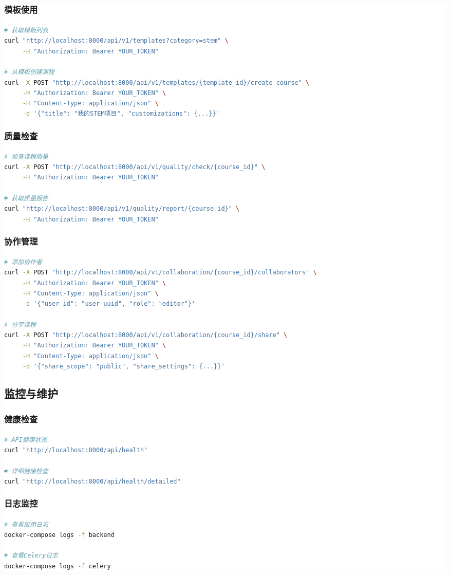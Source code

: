 ### 模板使用
```bash
# 获取模板列表
curl "http://localhost:8000/api/v1/templates?category=stem" \
     -H "Authorization: Bearer YOUR_TOKEN"

# 从模板创建课程
curl -X POST "http://localhost:8000/api/v1/templates/{template_id}/create-course" \
     -H "Authorization: Bearer YOUR_TOKEN" \
     -H "Content-Type: application/json" \
     -d '{"title": "我的STEM项目", "customizations": {...}}'
```

### 质量检查
```bash
# 检查课程质量
curl -X POST "http://localhost:8000/api/v1/quality/check/{course_id}" \
     -H "Authorization: Bearer YOUR_TOKEN"

# 获取质量报告
curl "http://localhost:8000/api/v1/quality/report/{course_id}" \
     -H "Authorization: Bearer YOUR_TOKEN"
```

### 协作管理
```bash
# 添加协作者
curl -X POST "http://localhost:8000/api/v1/collaboration/{course_id}/collaborators" \
     -H "Authorization: Bearer YOUR_TOKEN" \
     -H "Content-Type: application/json" \
     -d '{"user_id": "user-uuid", "role": "editor"}'

# 分享课程
curl -X POST "http://localhost:8000/api/v1/collaboration/{course_id}/share" \
     -H "Authorization: Bearer YOUR_TOKEN" \
     -H "Content-Type: application/json" \
     -d '{"share_scope": "public", "share_settings": {...}}'
```

## 监控与维护

### 健康检查
```bash
# API健康状态
curl "http://localhost:8000/api/health"

# 详细健康检查
curl "http://localhost:8000/api/health/detailed"
```

### 日志监控
```bash
# 查看应用日志
docker-compose logs -f backend

# 查看Celery日志
docker-compose logs -f celery
```

